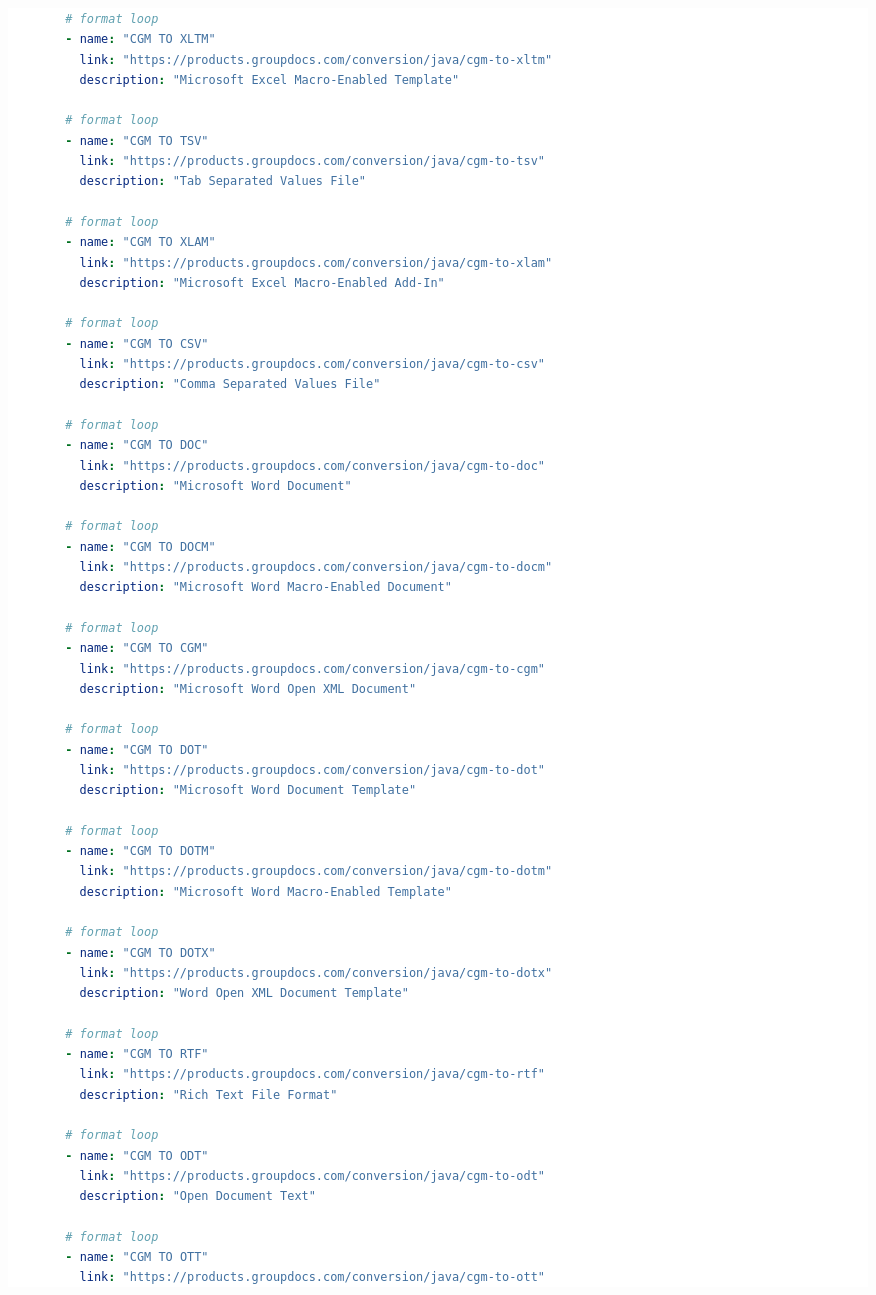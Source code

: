 ```yaml
        # format loop
        - name: "CGM TO XLTM"
          link: "https://products.groupdocs.com/conversion/java/cgm-to-xltm"
          description: "Microsoft Excel Macro-Enabled Template"

        # format loop
        - name: "CGM TO TSV"
          link: "https://products.groupdocs.com/conversion/java/cgm-to-tsv"
          description: "Tab Separated Values File"

        # format loop
        - name: "CGM TO XLAM"
          link: "https://products.groupdocs.com/conversion/java/cgm-to-xlam"
          description: "Microsoft Excel Macro-Enabled Add-In"

        # format loop
        - name: "CGM TO CSV"
          link: "https://products.groupdocs.com/conversion/java/cgm-to-csv"
          description: "Comma Separated Values File"

        # format loop
        - name: "CGM TO DOC"
          link: "https://products.groupdocs.com/conversion/java/cgm-to-doc"
          description: "Microsoft Word Document"

        # format loop
        - name: "CGM TO DOCM"
          link: "https://products.groupdocs.com/conversion/java/cgm-to-docm"
          description: "Microsoft Word Macro-Enabled Document"

        # format loop
        - name: "CGM TO CGM"
          link: "https://products.groupdocs.com/conversion/java/cgm-to-cgm"
          description: "Microsoft Word Open XML Document"

        # format loop
        - name: "CGM TO DOT"
          link: "https://products.groupdocs.com/conversion/java/cgm-to-dot"
          description: "Microsoft Word Document Template"

        # format loop
        - name: "CGM TO DOTM"
          link: "https://products.groupdocs.com/conversion/java/cgm-to-dotm"
          description: "Microsoft Word Macro-Enabled Template"

        # format loop
        - name: "CGM TO DOTX"
          link: "https://products.groupdocs.com/conversion/java/cgm-to-dotx"
          description: "Word Open XML Document Template"

        # format loop
        - name: "CGM TO RTF"
          link: "https://products.groupdocs.com/conversion/java/cgm-to-rtf"
          description: "Rich Text File Format"

        # format loop
        - name: "CGM TO ODT"
          link: "https://products.groupdocs.com/conversion/java/cgm-to-odt"
          description: "Open Document Text"

        # format loop
        - name: "CGM TO OTT"
          link: "https://products.groupdocs.com/conversion/java/cgm-to-ott"
```